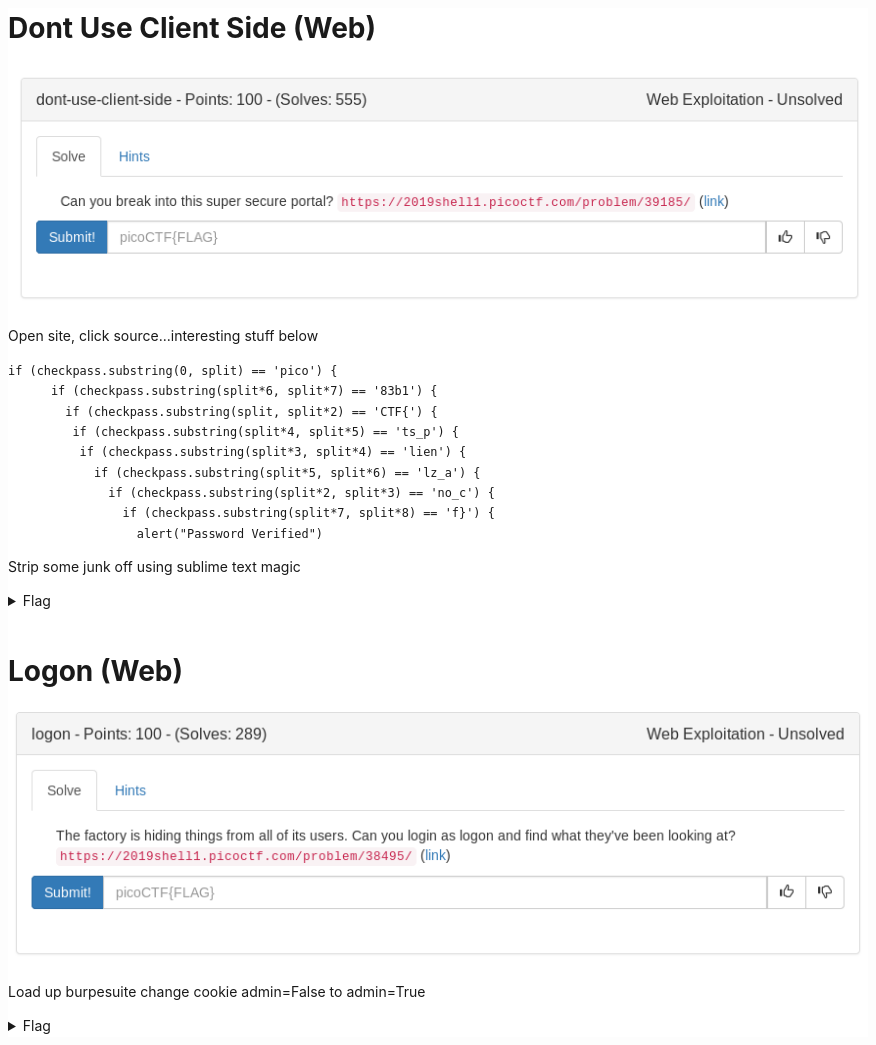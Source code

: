 # Dont Use Client Side (Web)

![dontuseclientside](images/dontuseclientside.png)

Open site, click source...interesting stuff below

```
if (checkpass.substring(0, split) == 'pico') {
      if (checkpass.substring(split*6, split*7) == '83b1') {
        if (checkpass.substring(split, split*2) == 'CTF{') {
         if (checkpass.substring(split*4, split*5) == 'ts_p') {
          if (checkpass.substring(split*3, split*4) == 'lien') {
            if (checkpass.substring(split*5, split*6) == 'lz_a') {
              if (checkpass.substring(split*2, split*3) == 'no_c') {
                if (checkpass.substring(split*7, split*8) == 'f}') {
                  alert("Password Verified")
```
Strip some junk off using sublime text magic

<details><summary>Flag</summary></details>

# Logon (Web)

![logon](images/logon.png)

Load up burpesuite
change cookie admin=False to admin=True
<details><summary>Flag</summary></details>
